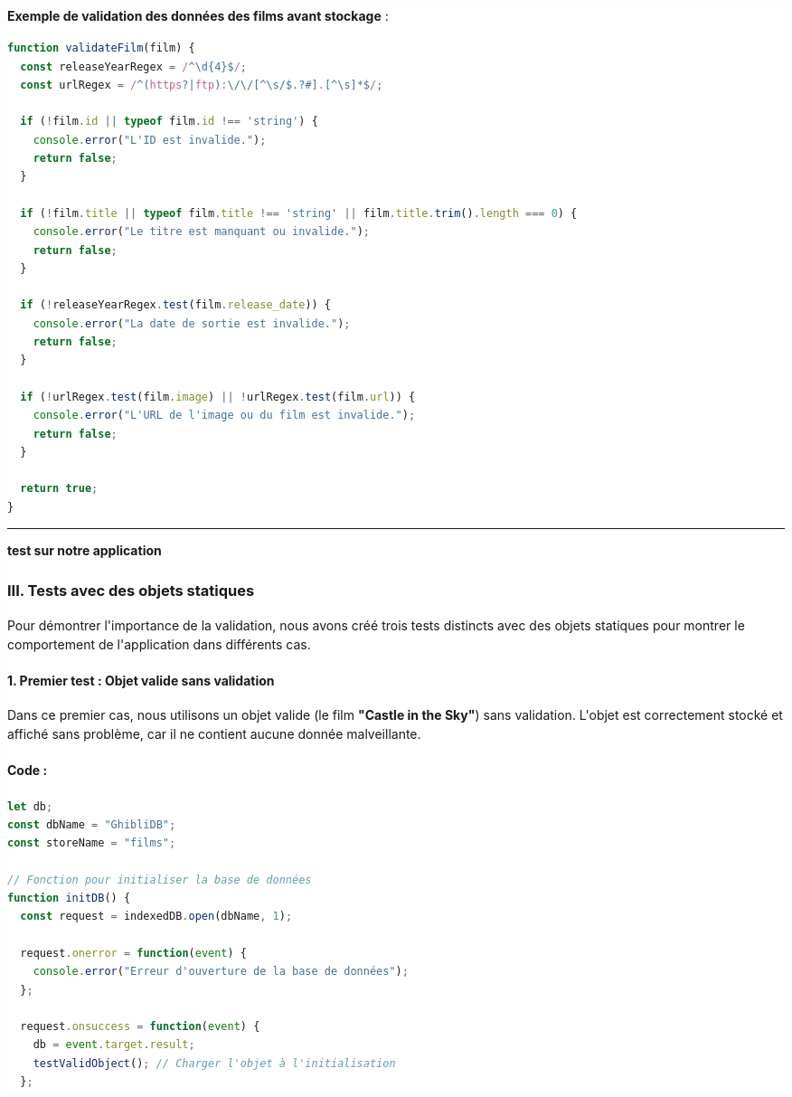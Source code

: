 
**Exemple de validation des données des films avant stockage** :

```javascript
function validateFilm(film) {
  const releaseYearRegex = /^\d{4}$/;
  const urlRegex = /^(https?|ftp):\/\/[^\s/$.?#].[^\s]*$/;

  if (!film.id || typeof film.id !== 'string') {
    console.error("L'ID est invalide.");
    return false;
  }

  if (!film.title || typeof film.title !== 'string' || film.title.trim().length === 0) {
    console.error("Le titre est manquant ou invalide.");
    return false;
  }

  if (!releaseYearRegex.test(film.release_date)) {
    console.error("La date de sortie est invalide.");
    return false;
  }

  if (!urlRegex.test(film.image) || !urlRegex.test(film.url)) {
    console.error("L'URL de l'image ou du film est invalide.");
    return false;
  }

  return true;
}
```

---

**test sur notre application**

### III. Tests avec des objets statiques

Pour démontrer l'importance de la validation, nous avons créé trois tests distincts avec des objets statiques pour montrer le comportement de l'application dans différents cas.

#### 1. Premier test : Objet valide sans validation

Dans ce premier cas, nous utilisons un objet valide (le film **"Castle in the Sky"**) sans validation. L'objet est correctement stocké et affiché sans problème, car il ne contient aucune donnée malveillante.

#### Code :
```javascript
let db;
const dbName = "GhibliDB";
const storeName = "films";

// Fonction pour initialiser la base de données
function initDB() {
  const request = indexedDB.open(dbName, 1);
  
  request.onerror = function(event) {
    console.error("Erreur d'ouverture de la base de données");
  };

  request.onsuccess = function(event) {
    db = event.target.result;
    testValidObject(); // Charger l'objet à l'initialisation
  };

```